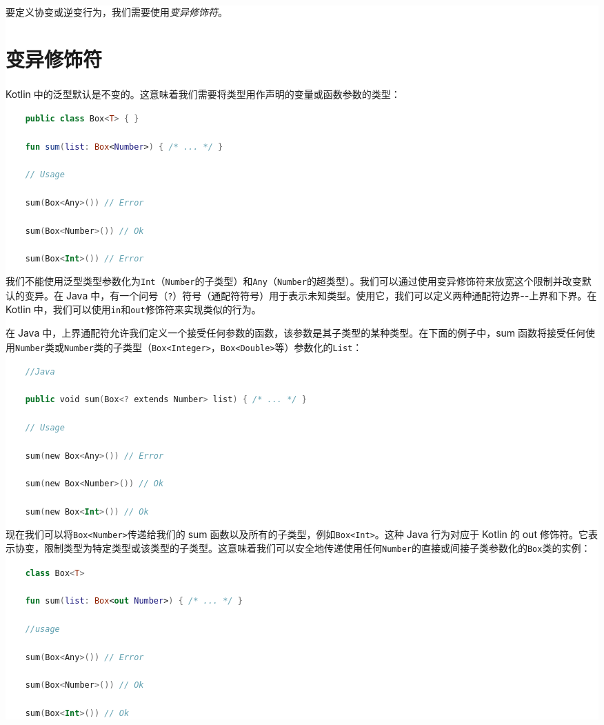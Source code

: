 要定义协变或逆变行为，我们需要使用*变异修饰符*。

# 变异修饰符

Kotlin 中的泛型默认是不变的。这意味着我们需要将类型用作声明的变量或函数参数的类型：

```kt
    public class Box<T> { }

    fun sum(list: Box<Number>) { /* ... */ }

    // Usage

    sum(Box<Any>()) // Error

    sum(Box<Number>()) // Ok

    sum(Box<Int>()) // Error
```

我们不能使用泛型类型参数化为`Int`（`Number`的子类型）和`Any`（`Number`的超类型）。我们可以通过使用变异修饰符来放宽这个限制并改变默认的变异。在 Java 中，有一个问号（`?`）符号（通配符符号）用于表示未知类型。使用它，我们可以定义两种通配符边界--上界和下界。在 Kotlin 中，我们可以使用`in`和`out`修饰符来实现类似的行为。

在 Java 中，上界通配符允许我们定义一个接受任何参数的函数，该参数是其子类型的某种类型。在下面的例子中，sum 函数将接受任何使用`Number`类或`Number`类的子类型（`Box<Integer>`，`Box<Double>`等）参数化的`List`：

```kt
    //Java

    public void sum(Box<? extends Number> list) { /* ... */ }

    // Usage

    sum(new Box<Any>()) // Error

    sum(new Box<Number>()) // Ok

    sum(new Box<Int>()) // Ok
```

现在我们可以将`Box<Number>`传递给我们的 sum 函数以及所有的子类型，例如`Box<Int>`。这种 Java 行为对应于 Kotlin 的 out 修饰符。它表示协变，限制类型为特定类型或该类型的子类型。这意味着我们可以安全地传递使用任何`Number`的直接或间接子类参数化的`Box`类的实例：

```kt
    class Box<T>

    fun sum(list: Box<out Number>) { /* ... */ }

    //usage

    sum(Box<Any>()) // Error

    sum(Box<Number>()) // Ok

    sum(Box<Int>()) // Ok
```
